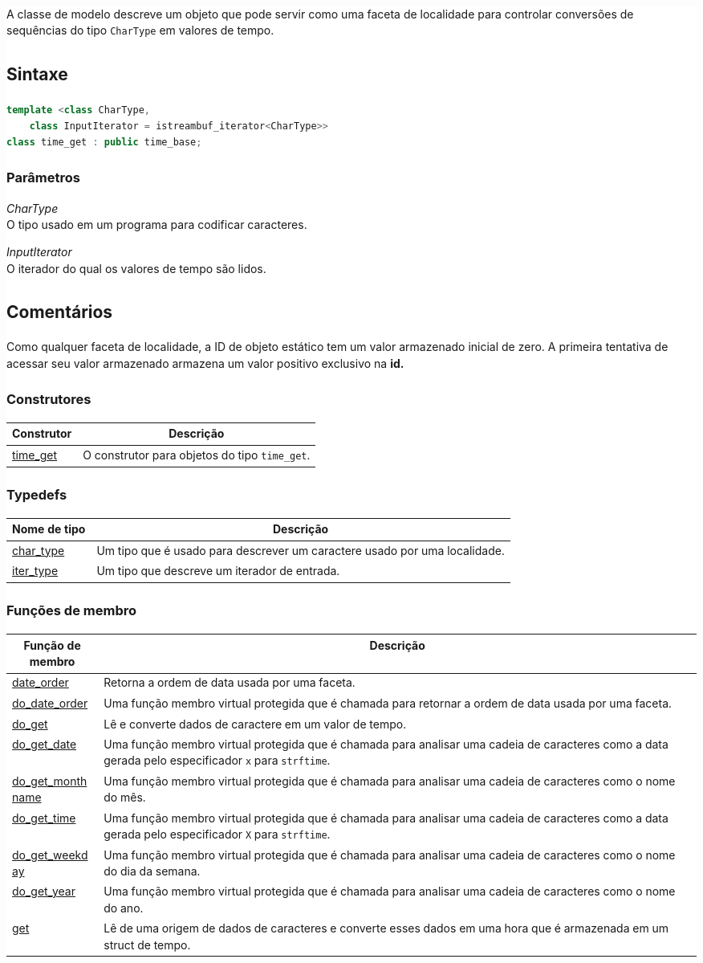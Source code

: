 A classe de modelo descreve um objeto que pode servir como uma faceta de localidade para controlar conversões de sequências do tipo `CharType` em valores de tempo.

## <a name="syntax"></a>Sintaxe

```cpp
template <class CharType,
    class InputIterator = istreambuf_iterator<CharType>>
class time_get : public time_base;
```

### <a name="parameters"></a>Parâmetros

*CharType*\
O tipo usado em um programa para codificar caracteres.

*InputIterator*\
O iterador do qual os valores de tempo são lidos.

## <a name="remarks"></a>Comentários

Como qualquer faceta de localidade, a ID de objeto estático tem um valor armazenado inicial de zero. A primeira tentativa de acessar seu valor armazenado armazena um valor positivo exclusivo na **id.**

### <a name="constructors"></a>Construtores

|Construtor|Descrição|
|-|-|
|[time_get](#time_get)|O construtor para objetos do tipo `time_get`.|

### <a name="typedefs"></a>Typedefs

|Nome de tipo|Descrição|
|-|-|
|[char_type](#char_type)|Um tipo que é usado para descrever um caractere usado por uma localidade.|
|[iter_type](#iter_type)|Um tipo que descreve um iterador de entrada.|

### <a name="member-functions"></a>Funções de membro

|Função de membro|Descrição|
|-|-|
|[date_order](#date_order)|Retorna a ordem de data usada por uma faceta.|
|[do_date_order](#do_date_order)|Uma função membro virtual protegida que é chamada para retornar a ordem de data usada por uma faceta.|
|[do_get](#do_get)|Lê e converte dados de caractere em um valor de tempo.|
|[do_get_date](#do_get_date)|Uma função membro virtual protegida que é chamada para analisar uma cadeia de caracteres como a data gerada pelo especificador `x` para `strftime`.|
|[do_get_monthname](#do_get_monthname)|Uma função membro virtual protegida que é chamada para analisar uma cadeia de caracteres como o nome do mês.|
|[do_get_time](#do_get_time)|Uma função membro virtual protegida que é chamada para analisar uma cadeia de caracteres como a data gerada pelo especificador `X` para `strftime`.|
|[do_get_weekday](#do_get_weekday)|Uma função membro virtual protegida que é chamada para analisar uma cadeia de caracteres como o nome do dia da semana.|
|[do_get_year](#do_get_year)|Uma função membro virtual protegida que é chamada para analisar uma cadeia de caracteres como o nome do ano.|
|[get](#get)|Lê de uma origem de dados de caracteres e converte esses dados em uma hora que é armazenada em um struct de tempo.|